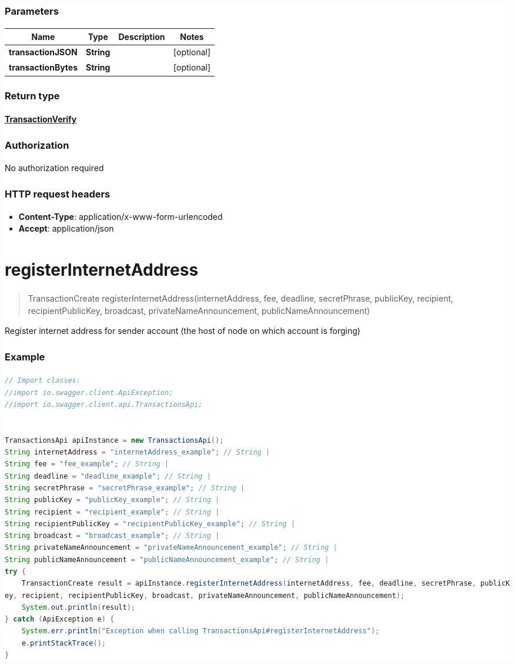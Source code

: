 ### Parameters

Name | Type | Description  | Notes
------------- | ------------- | ------------- | -------------
 **transactionJSON** | **String**|  | [optional]
 **transactionBytes** | **String**|  | [optional]

### Return type

[**TransactionVerify**](TransactionVerify.md)

### Authorization

No authorization required

### HTTP request headers

 - **Content-Type**: application/x-www-form-urlencoded
 - **Accept**: application/json

<a name="registerInternetAddress"></a>
# **registerInternetAddress**
> TransactionCreate registerInternetAddress(internetAddress, fee, deadline, secretPhrase, publicKey, recipient, recipientPublicKey, broadcast, privateNameAnnouncement, publicNameAnnouncement)

Register internet address for sender account (the host of node on which account is forging)

### Example
```java
// Import classes:
//import io.swagger.client.ApiException;
//import io.swagger.client.api.TransactionsApi;


TransactionsApi apiInstance = new TransactionsApi();
String internetAddress = "internetAddress_example"; // String | 
String fee = "fee_example"; // String | 
String deadline = "deadline_example"; // String | 
String secretPhrase = "secretPhrase_example"; // String | 
String publicKey = "publicKey_example"; // String | 
String recipient = "recipient_example"; // String | 
String recipientPublicKey = "recipientPublicKey_example"; // String | 
String broadcast = "broadcast_example"; // String | 
String privateNameAnnouncement = "privateNameAnnouncement_example"; // String | 
String publicNameAnnouncement = "publicNameAnnouncement_example"; // String | 
try {
    TransactionCreate result = apiInstance.registerInternetAddress(internetAddress, fee, deadline, secretPhrase, publicKey, recipient, recipientPublicKey, broadcast, privateNameAnnouncement, publicNameAnnouncement);
    System.out.println(result);
} catch (ApiException e) {
    System.err.println("Exception when calling TransactionsApi#registerInternetAddress");
    e.printStackTrace();
}
```
